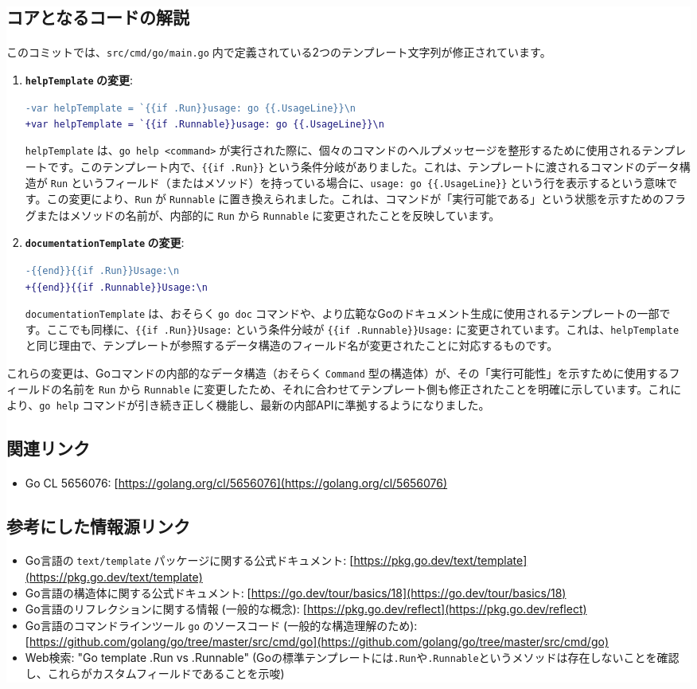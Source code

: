 ## コアとなるコードの解説

このコミットでは、`src/cmd/go/main.go` 内で定義されている2つのテンプレート文字列が修正されています。

1.  **`helpTemplate` の変更**:
    ```diff
    -var helpTemplate = `{{if .Run}}usage: go {{.UsageLine}}\n
    +var helpTemplate = `{{if .Runnable}}usage: go {{.UsageLine}}\n
    ```
    `helpTemplate` は、`go help <command>` が実行された際に、個々のコマンドのヘルプメッセージを整形するために使用されるテンプレートです。このテンプレート内で、`{{if .Run}}` という条件分岐がありました。これは、テンプレートに渡されるコマンドのデータ構造が `Run` というフィールド（またはメソッド）を持っている場合に、`usage: go {{.UsageLine}}` という行を表示するという意味です。この変更により、`Run` が `Runnable` に置き換えられました。これは、コマンドが「実行可能である」という状態を示すためのフラグまたはメソッドの名前が、内部的に `Run` から `Runnable` に変更されたことを反映しています。

2.  **`documentationTemplate` の変更**:
    ```diff
    -{{end}}{{if .Run}}Usage:\n
    +{{end}}{{if .Runnable}}Usage:\n
    ```
    `documentationTemplate` は、おそらく `go doc` コマンドや、より広範なGoのドキュメント生成に使用されるテンプレートの一部です。ここでも同様に、`{{if .Run}}Usage:` という条件分岐が `{{if .Runnable}}Usage:` に変更されています。これは、`helpTemplate` と同じ理由で、テンプレートが参照するデータ構造のフィールド名が変更されたことに対応するものです。

これらの変更は、Goコマンドの内部的なデータ構造（おそらく `Command` 型の構造体）が、その「実行可能性」を示すために使用するフィールドの名前を `Run` から `Runnable` に変更したため、それに合わせてテンプレート側も修正されたことを明確に示しています。これにより、`go help` コマンドが引き続き正しく機能し、最新の内部APIに準拠するようになりました。

## 関連リンク

- Go CL 5656076: [https://golang.org/cl/5656076](https://golang.org/cl/5656076)

## 参考にした情報源リンク

- Go言語の `text/template` パッケージに関する公式ドキュメント: [https://pkg.go.dev/text/template](https://pkg.go.dev/text/template)
- Go言語の構造体に関する公式ドキュメント: [https://go.dev/tour/basics/18](https://go.dev/tour/basics/18)
- Go言語のリフレクションに関する情報 (一般的な概念): [https://pkg.go.dev/reflect](https://pkg.go.dev/reflect)
- Go言語のコマンドラインツール `go` のソースコード (一般的な構造理解のため): [https://github.com/golang/go/tree/master/src/cmd/go](https://github.com/golang/go/tree/master/src/cmd/go)
- Web検索: "Go template .Run vs .Runnable" (Goの標準テンプレートには`.Run`や`.Runnable`というメソッドは存在しないことを確認し、これらがカスタムフィールドであることを示唆)

